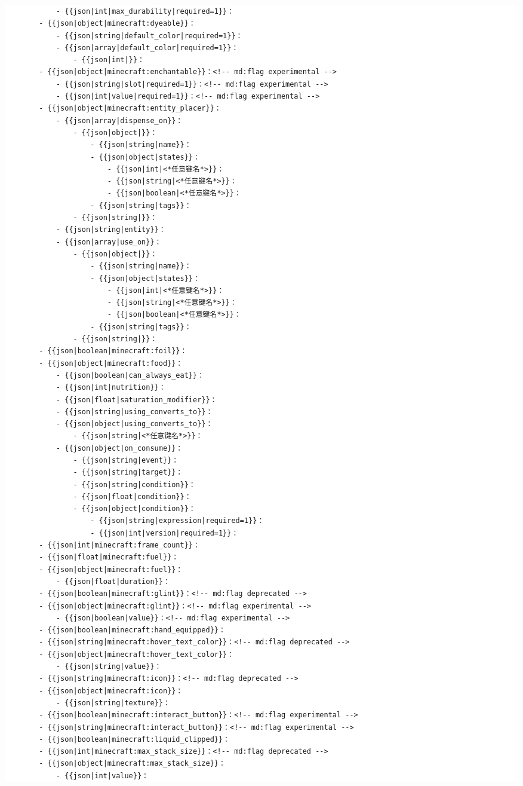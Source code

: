                 - {{json|int|max_durability|required=1}}：
            - {{json|object|minecraft:dyeable}}：
                - {{json|string|default_color|required=1}}：
                - {{json|array|default_color|required=1}}：
                    - {{json|int|}}：
            - {{json|object|minecraft:enchantable}}：<!-- md:flag experimental -->
                - {{json|string|slot|required=1}}：<!-- md:flag experimental -->
                - {{json|int|value|required=1}}：<!-- md:flag experimental -->
            - {{json|object|minecraft:entity_placer}}：
                - {{json|array|dispense_on}}：
                    - {{json|object|}}：
                        - {{json|string|name}}：
                        - {{json|object|states}}：
                            - {{json|int|<*任意键名*>}}：
                            - {{json|string|<*任意键名*>}}：
                            - {{json|boolean|<*任意键名*>}}：
                        - {{json|string|tags}}：
                    - {{json|string|}}：
                - {{json|string|entity}}：
                - {{json|array|use_on}}：
                    - {{json|object|}}：
                        - {{json|string|name}}：
                        - {{json|object|states}}：
                            - {{json|int|<*任意键名*>}}：
                            - {{json|string|<*任意键名*>}}：
                            - {{json|boolean|<*任意键名*>}}：
                        - {{json|string|tags}}：
                    - {{json|string|}}：
            - {{json|boolean|minecraft:foil}}：
            - {{json|object|minecraft:food}}：
                - {{json|boolean|can_always_eat}}：
                - {{json|int|nutrition}}：
                - {{json|float|saturation_modifier}}：
                - {{json|string|using_converts_to}}：
                - {{json|object|using_converts_to}}：
                    - {{json|string|<*任意键名*>}}：
                - {{json|object|on_consume}}：
                    - {{json|string|event}}：
                    - {{json|string|target}}：
                    - {{json|string|condition}}：
                    - {{json|float|condition}}：
                    - {{json|object|condition}}：
                        - {{json|string|expression|required=1}}：
                        - {{json|int|version|required=1}}：
            - {{json|int|minecraft:frame_count}}：
            - {{json|float|minecraft:fuel}}：
            - {{json|object|minecraft:fuel}}：
                - {{json|float|duration}}：
            - {{json|boolean|minecraft:glint}}：<!-- md:flag deprecated -->
            - {{json|object|minecraft:glint}}：<!-- md:flag experimental -->
                - {{json|boolean|value}}：<!-- md:flag experimental -->
            - {{json|boolean|minecraft:hand_equipped}}：
            - {{json|string|minecraft:hover_text_color}}：<!-- md:flag deprecated -->
            - {{json|object|minecraft:hover_text_color}}：
                - {{json|string|value}}：
            - {{json|string|minecraft:icon}}：<!-- md:flag deprecated -->
            - {{json|object|minecraft:icon}}：
                - {{json|string|texture}}：
            - {{json|boolean|minecraft:interact_button}}：<!-- md:flag experimental -->
            - {{json|string|minecraft:interact_button}}：<!-- md:flag experimental -->
            - {{json|boolean|minecraft:liquid_clipped}}：
            - {{json|int|minecraft:max_stack_size}}：<!-- md:flag deprecated -->
            - {{json|object|minecraft:max_stack_size}}：
                - {{json|int|value}}：